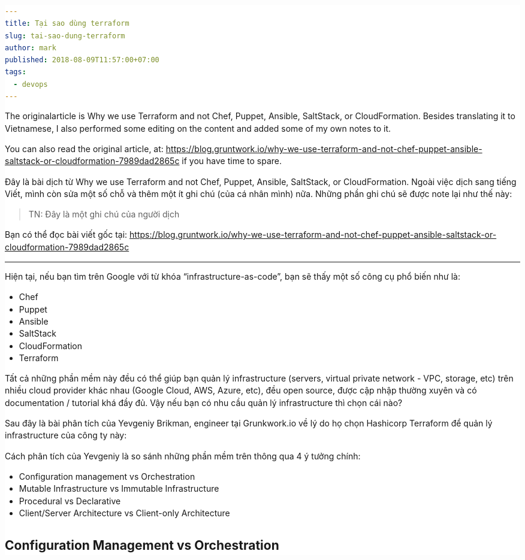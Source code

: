 ```yaml
---
title: Tại sao dùng terraform
slug: tai-sao-dung-terraform
author: mark
published: 2018-08-09T11:57:00+07:00
tags:
  - devops
---
```


The originalarticle is Why we use Terraform and not Chef, Puppet, Ansible, SaltStack, or CloudFormation. Besides translating it to Vietnamese, I also performed some editing on the content and added some of my own notes to it.

You can also read the original article, at: https://blog.gruntwork.io/why-we-use-terraform-and-not-chef-puppet-ansible-saltstack-or-cloudformation-7989dad2865c if you have time to spare.

Đây là bài dịch từ Why we use Terraform and not Chef, Puppet, Ansible, SaltStack, or CloudFormation. Ngoài việc dịch sang tiếng Viết, mình còn sửa một số chỗ và thêm một ít ghi chú (của cá nhân mình) nữa. Những phần ghi chú sẽ được note lại như thế này:

> TN: Đây là một ghi chú của người dịch

Bạn có thể đọc bài viết gốc tại: https://blog.gruntwork.io/why-we-use-terraform-and-not-chef-puppet-ansible-saltstack-or-cloudformation-7989dad2865c

******

Hiện tại, nếu bạn tìm trên Google với từ khóa “infrastructure-as-code”, bạn sẽ thấy một số công cụ phổ biến như là:

- Chef
- Puppet
- Ansible
- SaltStack
- CloudFormation
- Terraform

Tất cả những phần mềm này đều có thể giúp bạn quản lý infrastructure (servers, virtual private network - VPC, storage, etc) trên nhiều cloud provider khác nhau (Google Cloud, AWS, Azure, etc), đều open source, được cập nhập thường xuyên và có documentation / tutorial khá đầy đủ. Vậy nếu bạn có nhu cầu quản lý infrastructure thì chọn cái nào?

Sau đây là bài phân tích của Yevgeniy Brikman, engineer tại Grunkwork.io về lý do họ chọn Hashicorp Terraform để quản lý infrastructure của công ty này:


Cách phân tích của Yevgeniy là so sánh những phần mềm trên thông qua 4 ý tưởng chính:
- Configuration management vs Orchestration
- Mutable Infrastructure vs Immutable Infrastructure
- Procedural vs Declarative
- Client/Server Architecture vs Client-only Architecture

## Configuration Management vs Orchestration
